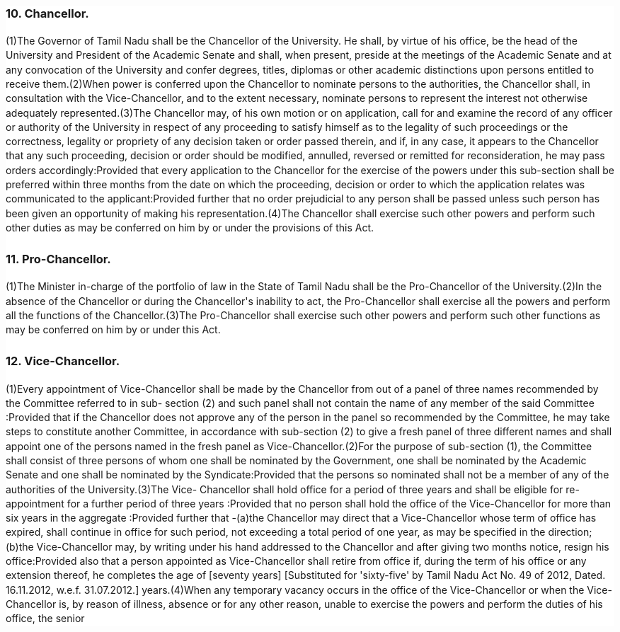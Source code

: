 ### 10. Chancellor.

(1)The Governor of Tamil Nadu shall be the Chancellor of the University. He
shall, by virtue of his office, be the head of the University and President of
the Academic Senate and shall, when present, preside at the meetings of the
Academic Senate and at any convocation of the University and confer degrees,
titles, diplomas or other academic distinctions upon persons entitled to
receive them.(2)When power is conferred upon the Chancellor to nominate
persons to the authorities, the Chancellor shall, in consultation with the
Vice-Chancellor, and to the extent necessary, nominate persons to represent
the interest not otherwise adequately represented.(3)The Chancellor may, of
his own motion or on application, call for and examine the record of any
officer or authority of the University in respect of any proceeding to satisfy
himself as to the legality of such proceedings or the correctness, legality or
propriety of any decision taken or order passed therein, and if, in any case,
it appears to the Chancellor that any such proceeding, decision or order
should be modified, annulled, reversed or remitted for reconsideration, he may
pass orders accordingly:Provided that every application to the Chancellor for
the exercise of the powers under this sub-section shall be preferred within
three months from the date on which the proceeding, decision or order to which
the application relates was communicated to the applicant:Provided further
that no order prejudicial to any person shall be passed unless such person has
been given an opportunity of making his representation.(4)The Chancellor shall
exercise such other powers and perform such other duties as may be conferred
on him by or under the provisions of this Act.

### 11. Pro-Chancellor.

(1)The Minister in-charge of the portfolio of law in the State of Tamil Nadu
shall be the Pro-Chancellor of the University.(2)In the absence of the
Chancellor or during the Chancellor's inability to act, the Pro-Chancellor
shall exercise all the powers and perform all the functions of the
Chancellor.(3)The Pro-Chancellor shall exercise such other powers and perform
such other functions as may be conferred on him by or under this Act.

### 12. Vice-Chancellor.

(1)Every appointment of Vice-Chancellor shall be made by the Chancellor from
out of a panel of three names recommended by the Committee referred to in sub-
section (2) and such panel shall not contain the name of any member of the
said Committee :Provided that if the Chancellor does not approve any of the
person in the panel so recommended by the Committee, he may take steps to
constitute another Committee, in accordance with sub-section (2) to give a
fresh panel of three different names and shall appoint one of the persons
named in the fresh panel as Vice-Chancellor.(2)For the purpose of sub-section
(1), the Committee shall consist of three persons of whom one shall be
nominated by the Government, one shall be nominated by the Academic Senate and
one shall be nominated by the Syndicate:Provided that the persons so nominated
shall not be a member of any of the authorities of the University.(3)The Vice-
Chancellor shall hold office for a period of three years and shall be eligible
for re-appointment for a further period of three years :Provided that no
person shall hold the office of the Vice-Chancellor for more than six years in
the aggregate :Provided further that -(a)the Chancellor may direct that a
Vice-Chancellor whose term of office has expired, shall continue in office for
such period, not exceeding a total period of one year, as may be specified in
the direction;(b)the Vice-Chancellor may, by writing under his hand addressed
to the Chancellor and after giving two months notice, resign his
office:Provided also that a person appointed as Vice-Chancellor shall retire
from office if, during the term of his office or any extension thereof, he
completes the age of [seventy years] [Substituted for 'sixty-five' by Tamil
Nadu Act No. 49 of 2012, Dated. 16.11.2012, w.e.f. 31.07.2012.] years.(4)When
any temporary vacancy occurs in the office of the Vice-Chancellor or when the
Vice-Chancellor is, by reason of illness, absence or for any other reason,
unable to exercise the powers and perform the duties of his office, the senior